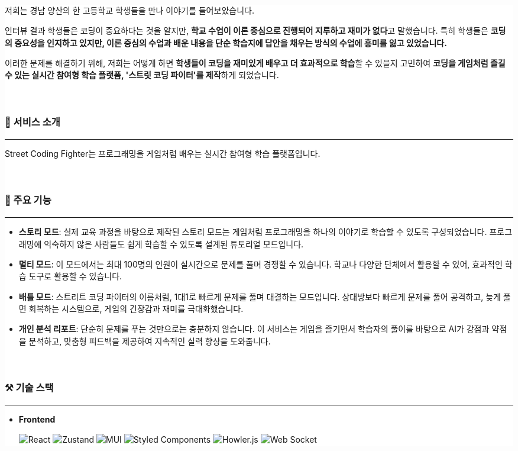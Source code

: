 저희는 경남 양산의 한 고등학교 학생들을 만나 이야기를 들어보았습니다.<br>

인터뷰 결과 학생들은 코딩이 중요하다는 것을 알지만, **학교 수업이 이론 중심으로 진행되어 지루하고 재미가 없다**고 말했습니다. 특히 학생들은 **코딩의 중요성을 인지하고 있지만, 이론 중심의 수업과 배운 내용을 단순 학습지에 답안을 채우는 방식의 수업에 흥미를 잃고 있었습니다.** <br>

이러한 문제를 해결하기 위해, 저희는 어떻게 하면 **학생들이 코딩을 재미있게 배우고 더 효과적으로 학습**할 수 있을지 고민하여 **코딩을 게임처럼 즐길 수 있는 실시간 참여형 학습 플랫폼, '스트릿 코딩 파이터'를 제작**하게 되었습니다.

<br>

<div id="3"></div>

### 🔎 서비스 소개

---

Street Coding Fighter는 프로그래밍을 게임처럼 배우는 실시간 참여형 학습 플랫폼입니다.

<br>

<div id="4"></div>

### 🔎 주요 기능

---

- **스토리 모드**: 실제 교육 과정을 바탕으로 제작된 스토리 모드는 게임처럼 프로그래밍을 하나의 이야기로 학습할 수 있도록 구성되었습니다. 프로그래밍에 익숙하지 않은 사람들도 쉽게 학습할 수 있도록 설계된 튜토리얼 모드입니다.

- **멀티 모드**: 이 모드에서는 최대 100명의 인원이 실시간으로 문제를 풀며 경쟁할 수 있습니다. 학교나 다양한 단체에서 활용할 수 있어, 효과적인 학습 도구로 활용할 수 있습니다.

- **배틀 모드**: 스트리트 코딩 파이터의 이름처럼, 1대1로 빠르게 문제를 풀며 대결하는 모드입니다. 상대방보다 빠르게 문제를 풀어 공격하고, 늦게 풀면 회복하는 시스템으로, 게임의 긴장감과 재미를 극대화했습니다.

- **개인 분석 리포트**: 단순히 문제를 푸는 것만으로는 충분하지 않습니다. 이 서비스는 게임을 즐기면서 학습자의 풀이를 바탕으로 AI가 강점과 약점을 분석하고, 맞춤형 피드백을 제공하여 지속적인 실력 향상을 도와줍니다.

<br>

<div id="5"></div>

### ⚒️ 기술 스택

---

- **Frontend**

  ![React](https://img.shields.io/badge/react-61DAFB?style=for-the-badge&logo=react&logoColor=black)
  ![Zustand](https://img.shields.io/badge/zustand-7C3AED?style=for-the-badge&logo=zustand&logoColor=white)
  ![MUI](https://img.shields.io/badge/MUI-007FFF?style=for-the-badge&logo=mui&logoColor=white)
  ![Styled Components](https://img.shields.io/badge/styled_components-DB7093?style=for-the-badge&logo=styled-components&logoColor=white)
  ![Howler.js](https://img.shields.io/badge/howler.js-4FC08D?style=for-the-badge&logo=howler.js&logoColor=white)
  ![Web Socket](https://img.shields.io/badge/StompJS-010101?style=for-the-badge&logo=socketdotio&logoColor=white)
